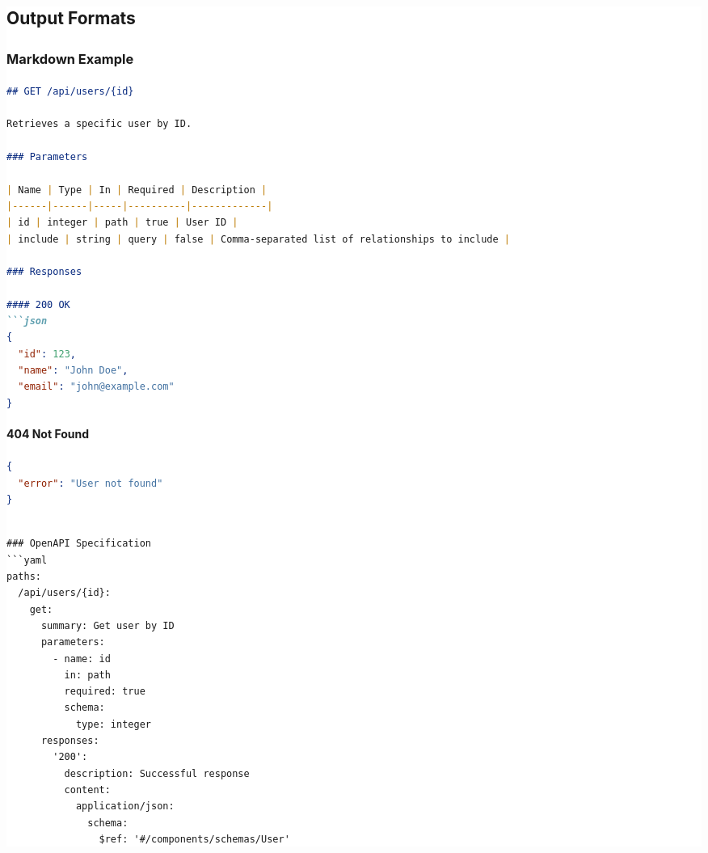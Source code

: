 
## Output Formats

### Markdown Example
```markdown
## GET /api/users/{id}

Retrieves a specific user by ID.

### Parameters

| Name | Type | In | Required | Description |
|------|------|-----|----------|-------------|
| id | integer | path | true | User ID |
| include | string | query | false | Comma-separated list of relationships to include |

### Responses

#### 200 OK
```json
{
  "id": 123,
  "name": "John Doe",
  "email": "john@example.com"
}
```

#### 404 Not Found
```json
{
  "error": "User not found"
}
```
```

### OpenAPI Specification
```yaml
paths:
  /api/users/{id}:
    get:
      summary: Get user by ID
      parameters:
        - name: id
          in: path
          required: true
          schema:
            type: integer
      responses:
        '200':
          description: Successful response
          content:
            application/json:
              schema:
                $ref: '#/components/schemas/User'
```
